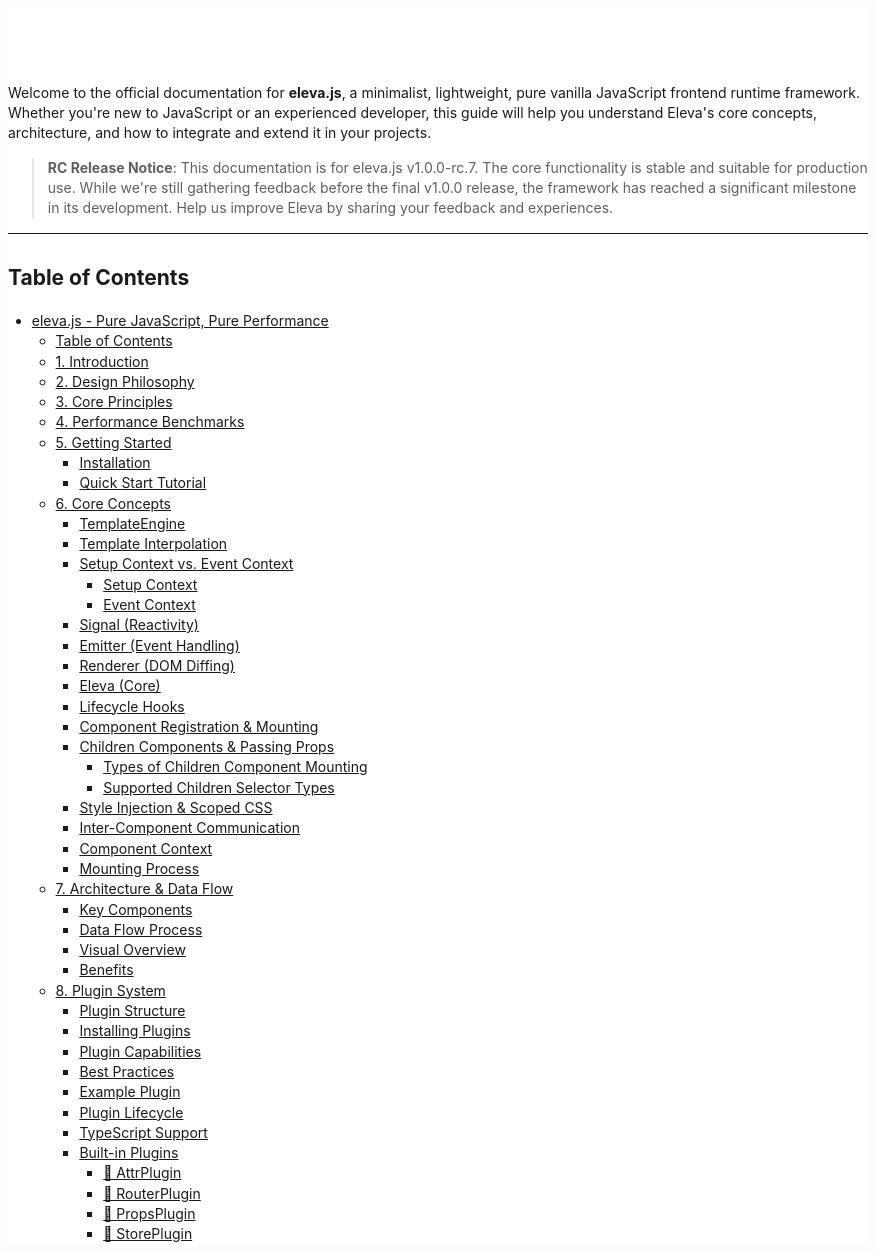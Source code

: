 <br>
<br>
<br>

Welcome to the official documentation for **eleva.js**, a minimalist, lightweight, pure vanilla JavaScript frontend runtime framework. Whether you're new to JavaScript or an experienced developer, this guide will help you understand Eleva's core concepts, architecture, and how to integrate and extend it in your projects.

> **RC Release Notice**: This documentation is for eleva.js v1.0.0-rc.7. The core functionality is stable and suitable for production use. While we're still gathering feedback before the final v1.0.0 release, the framework has reached a significant milestone in its development. Help us improve Eleva by sharing your feedback and experiences.

---

## Table of Contents

- [eleva.js - Pure JavaScript, Pure Performance](#elevajs---pure-javascript-pure-performance)
  - [Table of Contents](#table-of-contents)
  - [1. Introduction](#1-introduction)
  - [2. Design Philosophy](#2-design-philosophy)
  - [3. Core Principles](#3-core-principles)
  - [4. Performance Benchmarks](#4-performance-benchmarks)
  - [5. Getting Started](#5-getting-started)
    - [Installation](#installation)
    - [Quick Start Tutorial](#quick-start-tutorial)
  - [6. Core Concepts](#6-core-concepts)
    - [TemplateEngine](#templateengine)
    - [Template Interpolation](#template-interpolation)
    - [Setup Context vs. Event Context](#setup-context-vs-event-context)
      - [Setup Context](#setup-context)
      - [Event Context](#event-context)
    - [Signal (Reactivity)](#signal-reactivity)
    - [Emitter (Event Handling)](#emitter-event-handling)
    - [Renderer (DOM Diffing)](#renderer-dom-diffing)
    - [Eleva (Core)](#eleva-core)
    - [Lifecycle Hooks](#lifecycle-hooks)
    - [Component Registration \& Mounting](#component-registration--mounting)
    - [Children Components \& Passing Props](#children-components--passing-props)
      - [Types of Children Component Mounting](#types-of-children-component-mounting)
      - [Supported Children Selector Types](#supported-children-selector-types)
    - [Style Injection \& Scoped CSS](#style-injection--scoped-css)
    - [Inter-Component Communication](#inter-component-communication)
    - [Component Context](#component-context)
    - [Mounting Process](#mounting-process)
  - [7. Architecture \& Data Flow](#7-architecture--data-flow)
    - [Key Components](#key-components)
    - [Data Flow Process](#data-flow-process)
    - [Visual Overview](#visual-overview)
    - [Benefits](#benefits)
  - [8. Plugin System](#8-plugin-system)
    - [Plugin Structure](#plugin-structure)
    - [Installing Plugins](#installing-plugins)
    - [Plugin Capabilities](#plugin-capabilities)
    - [Best Practices](#best-practices)
    - [Example Plugin](#example-plugin)
    - [Plugin Lifecycle](#plugin-lifecycle)
    - [TypeScript Support](#typescript-support)
    - [Built-in Plugins](#built-in-plugins)
      - [🎯 AttrPlugin](#-attrplugin)
      - [🚀 RouterPlugin](#-routerplugin)
      - [🎯 PropsPlugin](#-propsplugin)
      - [🏪 StorePlugin](#-storeplugin)